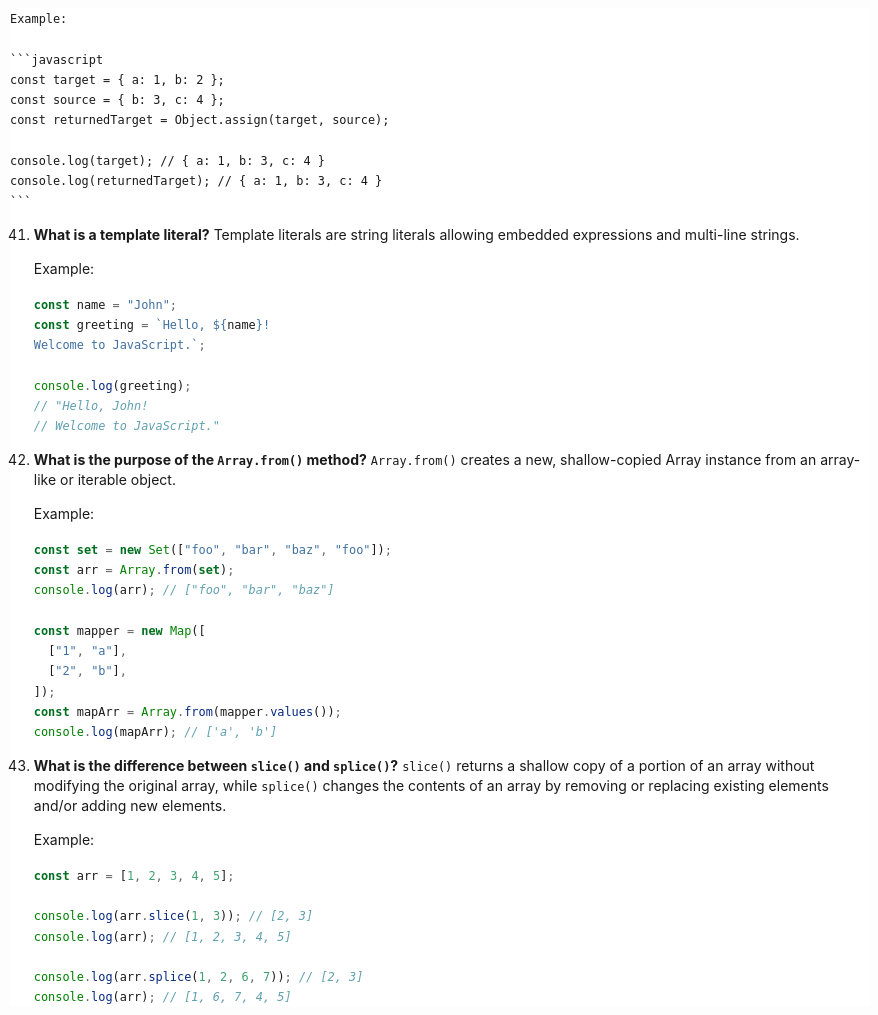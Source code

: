     Example:

    ```javascript
    const target = { a: 1, b: 2 };
    const source = { b: 3, c: 4 };
    const returnedTarget = Object.assign(target, source);

    console.log(target); // { a: 1, b: 3, c: 4 }
    console.log(returnedTarget); // { a: 1, b: 3, c: 4 }
    ```

41. **What is a template literal?**
    Template literals are string literals allowing embedded expressions and multi-line strings.

    Example:

    ```javascript
    const name = "John";
    const greeting = `Hello, ${name}!
    Welcome to JavaScript.`;

    console.log(greeting);
    // "Hello, John!
    // Welcome to JavaScript."
    ```

42. **What is the purpose of the `Array.from()` method?**
    `Array.from()` creates a new, shallow-copied Array instance from an array-like or iterable object.

    Example:

    ```javascript
    const set = new Set(["foo", "bar", "baz", "foo"]);
    const arr = Array.from(set);
    console.log(arr); // ["foo", "bar", "baz"]

    const mapper = new Map([
      ["1", "a"],
      ["2", "b"],
    ]);
    const mapArr = Array.from(mapper.values());
    console.log(mapArr); // ['a', 'b']
    ```

43. **What is the difference between `slice()` and `splice()`?**
    `slice()` returns a shallow copy of a portion of an array without modifying the original array, while `splice()` changes the contents of an array by removing or replacing existing elements and/or adding new elements.

    Example:

    ```javascript
    const arr = [1, 2, 3, 4, 5];

    console.log(arr.slice(1, 3)); // [2, 3]
    console.log(arr); // [1, 2, 3, 4, 5]

    console.log(arr.splice(1, 2, 6, 7)); // [2, 3]
    console.log(arr); // [1, 6, 7, 4, 5]
    ```
